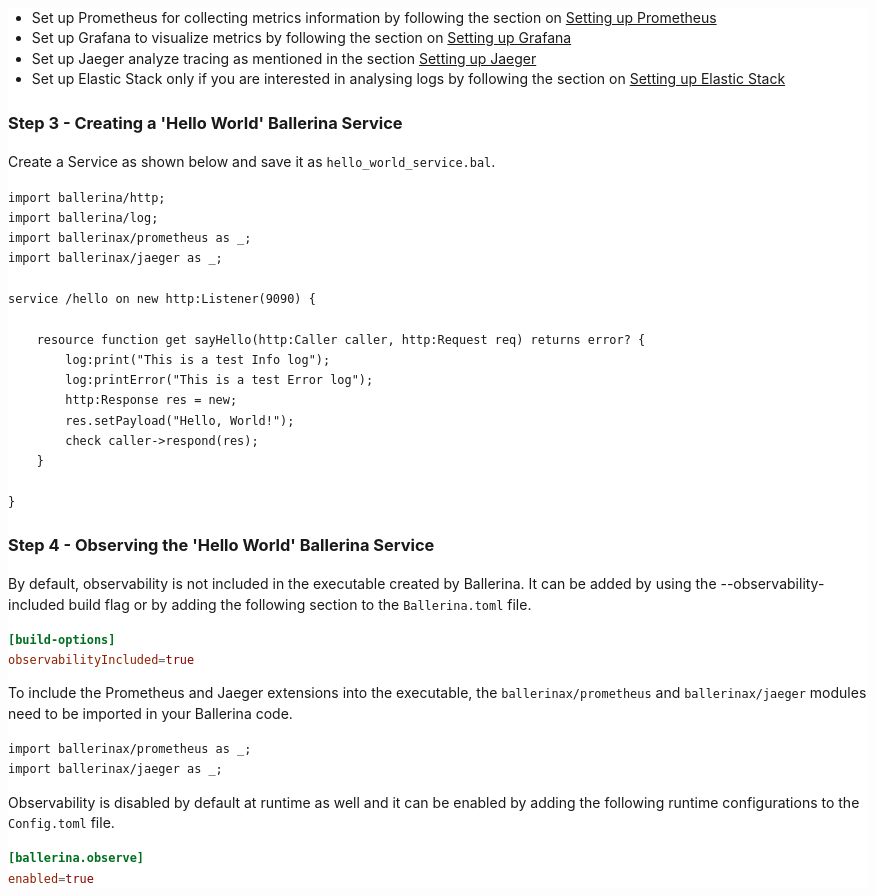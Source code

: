 * Set up Prometheus for collecting metrics information by following the section on [Setting up Prometheus](#setting-up-prometheus)
* Set up Grafana to visualize metrics by following the section on [Setting up Grafana](#setting-up-grafana)
* Set up Jaeger analyze tracing as mentioned in the section [Setting up Jaeger](#setting-up-the-jaeger-server)
* Set up Elastic Stack only if you are interested in analysing logs by following the section on [Setting up Elastic Stack](#setting-up-elastic-stack)

### Step 3 - Creating a 'Hello World' Ballerina Service
 
Create a Service as shown below and save it as `hello_world_service.bal`.

```ballerina
import ballerina/http;
import ballerina/log;
import ballerinax/prometheus as _;
import ballerinax/jaeger as _;

service /hello on new http:Listener(9090) {
    
    resource function get sayHello(http:Caller caller, http:Request req) returns error? {
        log:print("This is a test Info log");
        log:printError("This is a test Error log");
        http:Response res = new;
        res.setPayload("Hello, World!");
        check caller->respond(res);
    }
    
}
```

### Step 4 - Observing the 'Hello World' Ballerina Service

By default, observability is not included in the executable created by Ballerina. It can be added
by using the --observability-included build flag or by adding the following section to the `Ballerina.toml` file.

```toml
[build-options]
observabilityIncluded=true
```

To include the Prometheus and Jaeger extensions into the executable, the
`ballerinax/prometheus` and `ballerinax/jaeger` modules need to be imported in your Ballerina code.

```ballerina
import ballerinax/prometheus as _;
import ballerinax/jaeger as _;
```

Observability is disabled by default at runtime as well and it can be enabled by adding
the following runtime configurations to the `Config.toml` file.

```toml
[ballerina.observe]
enabled=true
```


[Prometheus]: https://prometheus.io/
[Grafana]: https://grafana.com/
[Jaeger]: https://www.jaegertracing.io/
[Elastic Stack]: https://www.elastic.co/
